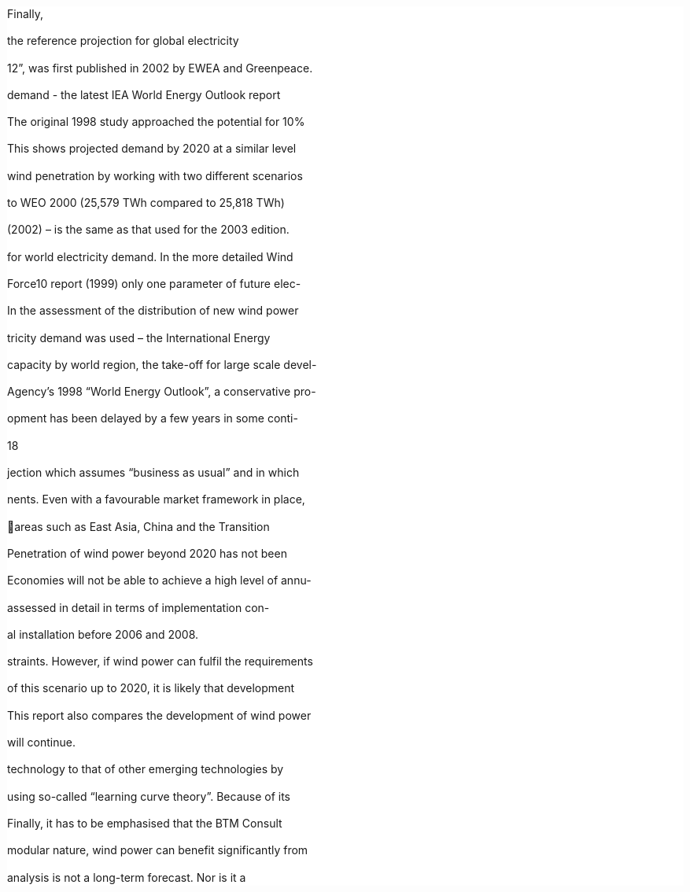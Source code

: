 Finally,

the  reference  projection  for  global  electricity

12”, was first published in 2002 by EWEA and Greenpeace.

demand  -  the  latest  IEA  World  Energy  Outlook  report

The original 1998 study approached the potential for 10%

This shows projected demand by 2020 at a similar level

wind  penetration  by  working  with  two  different  scenarios

to WEO 2000 (25,579 TWh compared to 25,818 TWh)

(2002) – is the same as that used for the 2003 edition.

for  world  electricity  demand.  In  the  more  detailed  Wind

Force10 report (1999) only one parameter of future elec-

In the assessment of the distribution of new wind power

tricity  demand  was  used  –  the  International  Energy

capacity by world region, the take-off for large scale devel-

Agency’s 1998 “World Energy Outlook”, a conservative pro-

opment has been delayed by a few years in some conti-

18

jection which assumes “business as usual” and in which

nents. Even with a favourable market framework in place,

areas  such  as  East  Asia, China  and  the  Transition

Penetration  of  wind  power  beyond  2020  has  not  been

Economies will not be able to achieve a high level of annu-

assessed  in  detail  in  terms  of  implementation  con-

al installation before 2006 and 2008.

straints. However, if wind power can fulfil the requirements

of this scenario up to 2020, it is likely that development

This report also compares the development of wind power

will continue.

technology  to  that  of  other  emerging  technologies  by

using  so-called  “learning  curve  theory”.  Because  of  its

Finally, it has to be emphasised that the BTM Consult

modular nature, wind power can benefit significantly from

analysis is not a long-term forecast. Nor is it a
